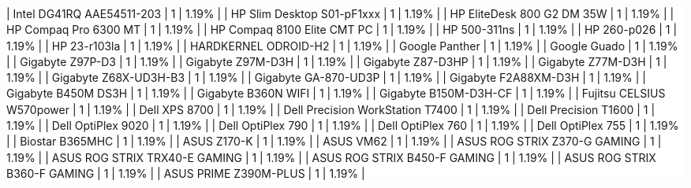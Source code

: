 | Intel DG41RQ AAE54511-203           | 1        | 1.19%   |
| HP Slim Desktop S01-pF1xxx          | 1        | 1.19%   |
| HP EliteDesk 800 G2 DM 35W          | 1        | 1.19%   |
| HP Compaq Pro 6300 MT               | 1        | 1.19%   |
| HP Compaq 8100 Elite CMT PC         | 1        | 1.19%   |
| HP 500-311ns                        | 1        | 1.19%   |
| HP 260-p026                         | 1        | 1.19%   |
| HP 23-r103la                        | 1        | 1.19%   |
| HARDKERNEL ODROID-H2                | 1        | 1.19%   |
| Google Panther                      | 1        | 1.19%   |
| Google Guado                        | 1        | 1.19%   |
| Gigabyte Z97P-D3                    | 1        | 1.19%   |
| Gigabyte Z97M-D3H                   | 1        | 1.19%   |
| Gigabyte Z87-D3HP                   | 1        | 1.19%   |
| Gigabyte Z77M-D3H                   | 1        | 1.19%   |
| Gigabyte Z68X-UD3H-B3               | 1        | 1.19%   |
| Gigabyte GA-870-UD3P                | 1        | 1.19%   |
| Gigabyte F2A88XM-D3H                | 1        | 1.19%   |
| Gigabyte B450M DS3H                 | 1        | 1.19%   |
| Gigabyte B360N WIFI                 | 1        | 1.19%   |
| Gigabyte B150M-D3H-CF               | 1        | 1.19%   |
| Fujitsu CELSIUS W570power           | 1        | 1.19%   |
| Dell XPS 8700                       | 1        | 1.19%   |
| Dell Precision WorkStation T7400    | 1        | 1.19%   |
| Dell Precision T1600                | 1        | 1.19%   |
| Dell OptiPlex 9020                  | 1        | 1.19%   |
| Dell OptiPlex 790                   | 1        | 1.19%   |
| Dell OptiPlex 760                   | 1        | 1.19%   |
| Dell OptiPlex 755                   | 1        | 1.19%   |
| Biostar B365MHC                     | 1        | 1.19%   |
| ASUS Z170-K                         | 1        | 1.19%   |
| ASUS VM62                           | 1        | 1.19%   |
| ASUS ROG STRIX Z370-G GAMING        | 1        | 1.19%   |
| ASUS ROG STRIX TRX40-E GAMING       | 1        | 1.19%   |
| ASUS ROG STRIX B450-F GAMING        | 1        | 1.19%   |
| ASUS ROG STRIX B360-F GAMING        | 1        | 1.19%   |
| ASUS PRIME Z390M-PLUS               | 1        | 1.19%   |
